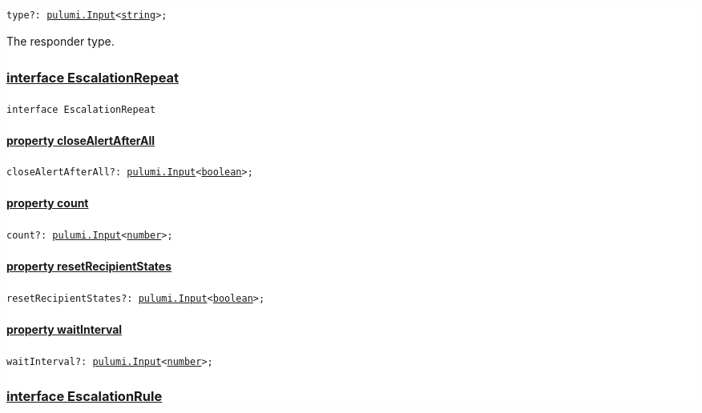 <pre class="highlight"><code><span class='kd'></span>type?: <a href='/docs/reference/pkg/nodejs/pulumi/pulumi/#Input'>pulumi.Input</a>&lt;<span class='kd'><a href='https://developer.mozilla.org/en-US/docs/Web/JavaScript/Reference/Global_Objects/String'>string</a></span>&gt;;</code></pre>

The responder type.

<h3 class="pdoc-module-header" id="EscalationRepeat" data-link-title="EscalationRepeat">
    <a href="https://github.com/pulumi/pulumi-opsgenie/blob/968c577af7afa7ee9e4257b1899d665c9f4a7177/sdk/nodejs/types/input.ts#L124">
        interface <strong>EscalationRepeat</strong>
    </a>
</h3>

<pre class="highlight"><code><span class='kr'>interface</span> <span class='nx'>EscalationRepeat</span></code></pre>
<h4 class="pdoc-member-header" id="EscalationRepeat-closeAlertAfterAll">
<a class="pdoc-child-name" href="https://github.com/pulumi/pulumi-opsgenie/blob/968c577af7afa7ee9e4257b1899d665c9f4a7177/sdk/nodejs/types/input.ts#L125">property <b>closeAlertAfterAll</b></a>
</h4>

<pre class="highlight"><code><span class='kd'></span>closeAlertAfterAll?: <a href='/docs/reference/pkg/nodejs/pulumi/pulumi/#Input'>pulumi.Input</a>&lt;<span class='kd'><a href='https://developer.mozilla.org/en-US/docs/Web/JavaScript/Reference/Global_Objects/Boolean'>boolean</a></span>&gt;;</code></pre>
<h4 class="pdoc-member-header" id="EscalationRepeat-count">
<a class="pdoc-child-name" href="https://github.com/pulumi/pulumi-opsgenie/blob/968c577af7afa7ee9e4257b1899d665c9f4a7177/sdk/nodejs/types/input.ts#L126">property <b>count</b></a>
</h4>

<pre class="highlight"><code><span class='kd'></span>count?: <a href='/docs/reference/pkg/nodejs/pulumi/pulumi/#Input'>pulumi.Input</a>&lt;<span class='kd'><a href='https://developer.mozilla.org/en-US/docs/Web/JavaScript/Reference/Global_Objects/Number'>number</a></span>&gt;;</code></pre>
<h4 class="pdoc-member-header" id="EscalationRepeat-resetRecipientStates">
<a class="pdoc-child-name" href="https://github.com/pulumi/pulumi-opsgenie/blob/968c577af7afa7ee9e4257b1899d665c9f4a7177/sdk/nodejs/types/input.ts#L127">property <b>resetRecipientStates</b></a>
</h4>

<pre class="highlight"><code><span class='kd'></span>resetRecipientStates?: <a href='/docs/reference/pkg/nodejs/pulumi/pulumi/#Input'>pulumi.Input</a>&lt;<span class='kd'><a href='https://developer.mozilla.org/en-US/docs/Web/JavaScript/Reference/Global_Objects/Boolean'>boolean</a></span>&gt;;</code></pre>
<h4 class="pdoc-member-header" id="EscalationRepeat-waitInterval">
<a class="pdoc-child-name" href="https://github.com/pulumi/pulumi-opsgenie/blob/968c577af7afa7ee9e4257b1899d665c9f4a7177/sdk/nodejs/types/input.ts#L128">property <b>waitInterval</b></a>
</h4>

<pre class="highlight"><code><span class='kd'></span>waitInterval?: <a href='/docs/reference/pkg/nodejs/pulumi/pulumi/#Input'>pulumi.Input</a>&lt;<span class='kd'><a href='https://developer.mozilla.org/en-US/docs/Web/JavaScript/Reference/Global_Objects/Number'>number</a></span>&gt;;</code></pre>
<h3 class="pdoc-module-header" id="EscalationRule" data-link-title="EscalationRule">
    <a href="https://github.com/pulumi/pulumi-opsgenie/blob/968c577af7afa7ee9e4257b1899d665c9f4a7177/sdk/nodejs/types/input.ts#L131">
        interface <strong>EscalationRule</strong>
    </a>
</h3>
